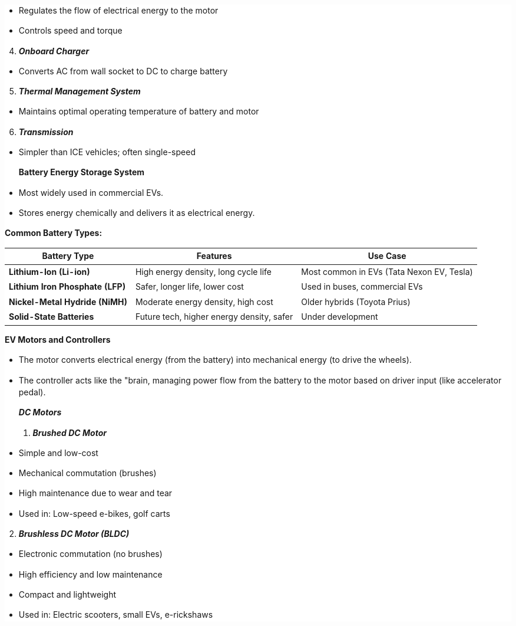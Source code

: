 - Regulates the flow of electrical energy to the motor

- Controls speed and torque

4. ***Onboard Charger***

- Converts AC from wall socket to DC to charge battery

5. ***Thermal Management System***

- Maintains optimal operating temperature of battery and motor

6. ***Transmission***

- Simpler than ICE vehicles; often single-speed

  **Battery Energy Storage System**

- Most widely used in commercial EVs.

- Stores energy chemically and delivers it as electrical energy.

**Common Battery Types:**

| Battery Type                     | Features                                  | Use Case                                  |
| -------------------------------- | ----------------------------------------- | ----------------------------------------- |
| **Lithium-Ion (Li-ion)**         | High energy density, long cycle life      | Most common in EVs (Tata Nexon EV, Tesla) |
| **Lithium Iron Phosphate (LFP)** | Safer, longer life, lower cost            | Used in buses, commercial EVs             |
| **Nickel-Metal Hydride (NiMH)**  | Moderate energy density, high cost        | Older hybrids (Toyota Prius)              |
| **Solid-State Batteries**        | Future tech, higher energy density, safer | Under development                         |

**EV Motors and Controllers**

- The motor converts electrical energy (from the battery) into mechanical energy (to drive the wheels).

- The controller acts like the "brain, managing power flow from the battery to the motor based on driver input (like accelerator pedal).

  ***DC Motors***

  1. ***Brushed DC Motor***

- Simple and low-cost

- Mechanical commutation (brushes)

- High maintenance due to wear and tear

- Used in: Low-speed e-bikes, golf carts

2. ***Brushless DC Motor (BLDC)***

- Electronic commutation (no brushes)

- High efficiency and low maintenance

- Compact and lightweight

- Used in: Electric scooters, small EVs, e-rickshaws
